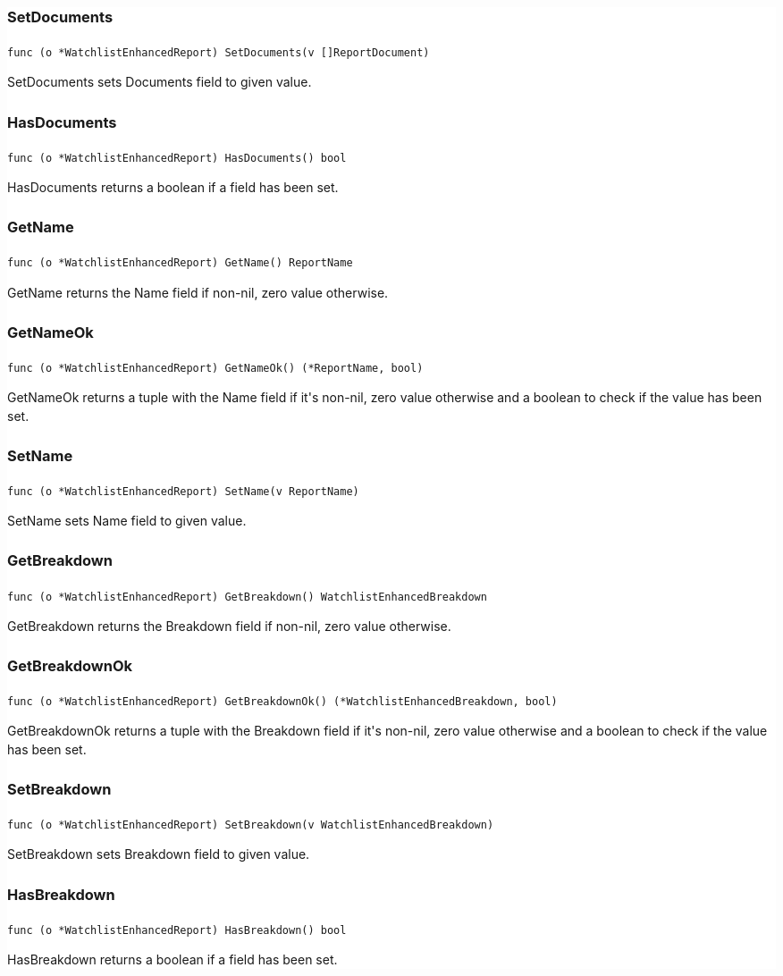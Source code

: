 ### SetDocuments

`func (o *WatchlistEnhancedReport) SetDocuments(v []ReportDocument)`

SetDocuments sets Documents field to given value.

### HasDocuments

`func (o *WatchlistEnhancedReport) HasDocuments() bool`

HasDocuments returns a boolean if a field has been set.

### GetName

`func (o *WatchlistEnhancedReport) GetName() ReportName`

GetName returns the Name field if non-nil, zero value otherwise.

### GetNameOk

`func (o *WatchlistEnhancedReport) GetNameOk() (*ReportName, bool)`

GetNameOk returns a tuple with the Name field if it's non-nil, zero value otherwise
and a boolean to check if the value has been set.

### SetName

`func (o *WatchlistEnhancedReport) SetName(v ReportName)`

SetName sets Name field to given value.


### GetBreakdown

`func (o *WatchlistEnhancedReport) GetBreakdown() WatchlistEnhancedBreakdown`

GetBreakdown returns the Breakdown field if non-nil, zero value otherwise.

### GetBreakdownOk

`func (o *WatchlistEnhancedReport) GetBreakdownOk() (*WatchlistEnhancedBreakdown, bool)`

GetBreakdownOk returns a tuple with the Breakdown field if it's non-nil, zero value otherwise
and a boolean to check if the value has been set.

### SetBreakdown

`func (o *WatchlistEnhancedReport) SetBreakdown(v WatchlistEnhancedBreakdown)`

SetBreakdown sets Breakdown field to given value.

### HasBreakdown

`func (o *WatchlistEnhancedReport) HasBreakdown() bool`

HasBreakdown returns a boolean if a field has been set.
